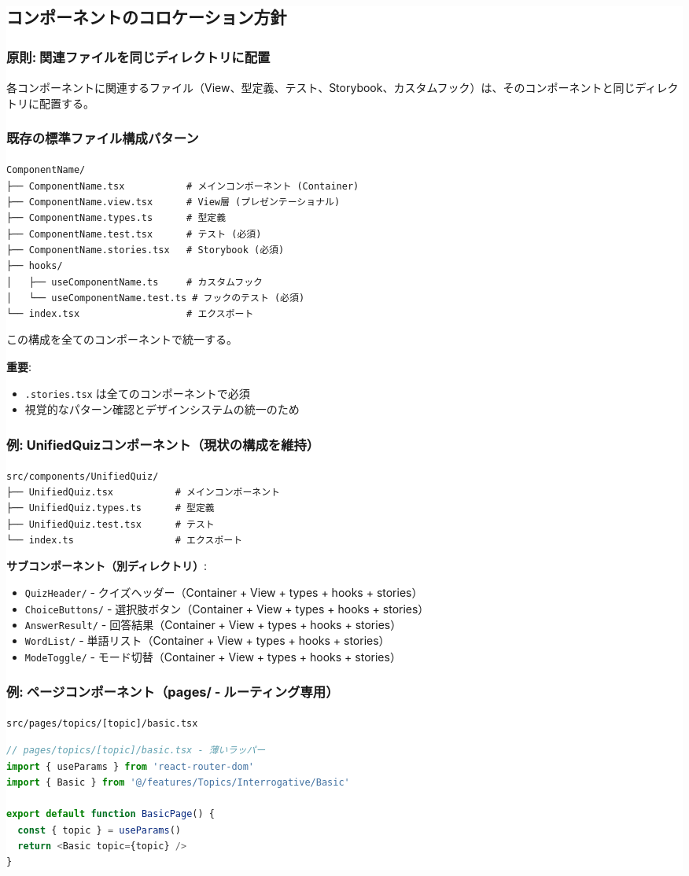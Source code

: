 ## コンポーネントのコロケーション方針

### 原則: 関連ファイルを同じディレクトリに配置

各コンポーネントに関連するファイル（View、型定義、テスト、Storybook、カスタムフック）は、そのコンポーネントと同じディレクトリに配置する。

### 既存の標準ファイル構成パターン

```
ComponentName/
├── ComponentName.tsx           # メインコンポーネント (Container)
├── ComponentName.view.tsx      # View層 (プレゼンテーショナル)
├── ComponentName.types.ts      # 型定義
├── ComponentName.test.tsx      # テスト (必須)
├── ComponentName.stories.tsx   # Storybook (必須)
├── hooks/
│   ├── useComponentName.ts     # カスタムフック
│   └── useComponentName.test.ts # フックのテスト (必須)
└── index.tsx                   # エクスポート
```

この構成を全てのコンポーネントで統一する。

**重要**:
- `.stories.tsx` は全てのコンポーネントで必須
- 視覚的なパターン確認とデザインシステムの統一のため

### 例: UnifiedQuizコンポーネント（現状の構成を維持）

```
src/components/UnifiedQuiz/
├── UnifiedQuiz.tsx           # メインコンポーネント
├── UnifiedQuiz.types.ts      # 型定義
├── UnifiedQuiz.test.tsx      # テスト
└── index.ts                  # エクスポート
```

**サブコンポーネント（別ディレクトリ）**:
- `QuizHeader/` - クイズヘッダー（Container + View + types + hooks + stories）
- `ChoiceButtons/` - 選択肢ボタン（Container + View + types + hooks + stories）
- `AnswerResult/` - 回答結果（Container + View + types + hooks + stories）
- `WordList/` - 単語リスト（Container + View + types + hooks + stories）
- `ModeToggle/` - モード切替（Container + View + types + hooks + stories）

### 例: ページコンポーネント（pages/ - ルーティング専用）

```
src/pages/topics/[topic]/basic.tsx
```

```typescript
// pages/topics/[topic]/basic.tsx - 薄いラッパー
import { useParams } from 'react-router-dom'
import { Basic } from '@/features/Topics/Interrogative/Basic'

export default function BasicPage() {
  const { topic } = useParams()
  return <Basic topic={topic} />
}
```
